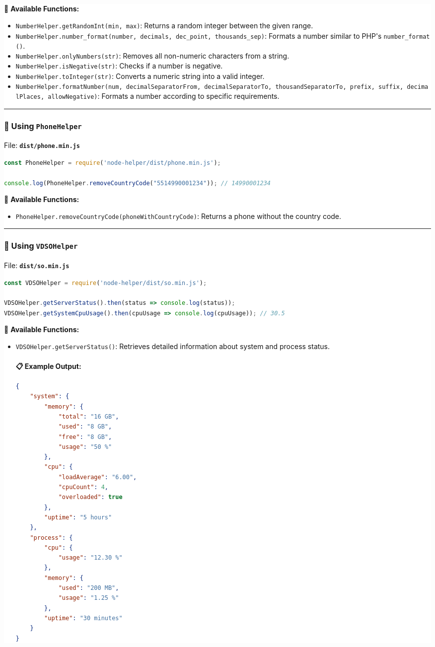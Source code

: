 📌 **Available Functions:**
- `NumberHelper.getRandomInt(min, max)`: Returns a random integer between the given range.
- `NumberHelper.number_format(number, decimals, dec_point, thousands_sep)`: Formats a number similar to PHP's `number_format()`.
- `NumberHelper.onlyNumbers(str)`: Removes all non-numeric characters from a string.
- `NumberHelper.isNegative(str)`: Checks if a number is negative.
- `NumberHelper.toInteger(str)`: Converts a numeric string into a valid integer.
- `NumberHelper.formatNumber(num, decimalSeparatorFrom, decimalSeparatorTo, thousandSeparatorTo, prefix, suffix, decimalPlaces, allowNegative)`: Formats a number according to specific requirements.

---

### 📌 Using `PhoneHelper`
File: **`dist/phone.min.js`**
```javascript
const PhoneHelper = require('node-helper/dist/phone.min.js');

console.log(PhoneHelper.removeCountryCode("5514990001234")); // 14990001234
```

📌 **Available Functions:**
- `PhoneHelper.removeCountryCode(phoneWithCountryCode)`: Returns a phone without the country code.

---

### 📌 Using `VDSOHelper`
File: **`dist/so.min.js`**
```javascript
const VDSOHelper = require('node-helper/dist/so.min.js');

VDSOHelper.getServerStatus().then(status => console.log(status));
VDSOHelper.getSystemCpuUsage().then(cpuUsage => console.log(cpuUsage)); // 30.5
```

📌 **Available Functions:**
- `VDSOHelper.getServerStatus()`: Retrieves detailed information about system and process status.

    #### 📋 Example Output:
    ```json
    {
        "system": {
            "memory": {
                "total": "16 GB",
                "used": "8 GB",
                "free": "8 GB",
                "usage": "50 %"
            },
            "cpu": {
                "loadAverage": "6.00",
                "cpuCount": 4,
                "overloaded": true
            },
            "uptime": "5 hours"
        },
        "process": {
            "cpu": {
                "usage": "12.30 %"
            },
            "memory": {
                "used": "200 MB",
                "usage": "1.25 %"
            },
            "uptime": "30 minutes"
        }
    }